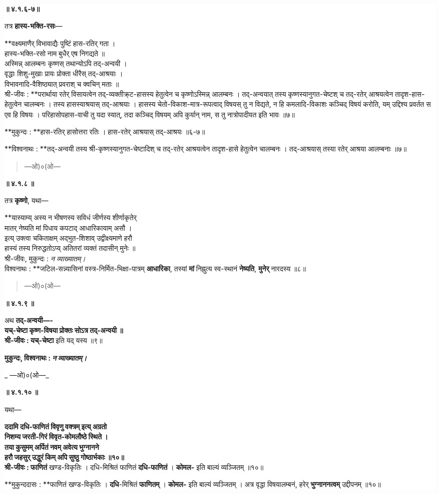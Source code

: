 **॥ ४.१.६-७॥**

तत्र **हास्य-भक्ति-रसः**—

**वक्ष्यमाणैर् विभावाद्यैः पुष्टिं हास-रतिर् गता ।  
हास्य-भक्ति-रसो नाम बुधैर् एष निगद्यते ॥  
अस्मिन्न् आलम्बनः कृष्णस् तथान्योऽपि तद्-अन्वयी ।  
वृद्धाः शिशु-मुखाः प्रायः प्रोक्ता धीरैस् तद्-आश्रयाः ।  
विभावनादि-वैशिष्ठ्यात् प्रवराश् च क्वचिन् मताः ॥  
श्री-जीवः : **परार्थाया रतेर् विसायत्वेन तद्-व्यक्तीक्र्ट-हासस्य हेतुत्वेन च कृष्णोऽस्मिन्न् आलम्बनः । तद्-अन्वयात् तस्य कृष्णस्यानुगत-चेष्टश् च तद्-रतेर् आश्रयत्वेन तादृश-हास-हेतुत्वेन चालम्बनः । तस्य हासस्याश्रयास् तद्-आश्रयाः । हासस्य चेतो-विकाश-मात्र-रूपत्वाद् विषयस् तु न विद्यते, न हि कमलादि-विकाशः कञ्चिद् विषयं करोति, यम् उद्दिश्य प्रवर्तत स एव हि विषयः । परिहासोपहास-वाची तु यदा स्यात्, तदा कञ्चिद् विषयम् अपि कुर्यान् नाम, स तु नात्रोपादीयत इति भावः ॥७॥

**मुकुन्दः : **हास-रतिर् हासोत्तरा रतिः । हास-रतेर् आश्रयास् तद्-आश्रयः ॥६-७॥

**विश्वनाथः : **तद्-अन्वयी तस्य श्री-कृष्णस्यानुगत-चेष्टादिश् च तद्-रतेर् आश्रयत्वेन तादृश-हासे हेतुत्वेन चालम्बनः । तद्-आश्रयास् तस्या रतेर् आश्रया आलम्बनाः ॥७॥
> —ओ)०(ओ—

**॥ ४.१.८ ॥**

तत्र **कृष्णो**, यथा—

**यास्याम्य् अस्य न भीषणस्य सविधं जीर्णस्य शीर्णाकृतेर्  
मातर् नेष्यति मां पिधाय कपटाद् आधारिकायाम् असौ ।  
इत्य् उक्त्वा चकिताक्षम् अद्भुत-शिशाव् उद्वीक्ष्यमाणे हरौ  
हास्यं तस्य निरुद्धतोऽप्य् अतितरां व्यक्तं तदासीन् मुनेः ॥  
श्री-जीवः, मुकुन्दः : _न व्याख्यातम्।_  
विश्वनाथः : **जटिल-सन्न्यासिनां वस्त्र-निर्मित-भिक्षा-पात्रम् **आधारिका**, तस्यां **मां** निह्नुत्य स्व-स्थानं **नेष्यति**, **मुनेर्** नारदस्य ॥८॥
> —ओ)०(ओ—

**॥ ४.१.९ ॥**

अथ **तद्-अन्वयी—-  
यच्-चेष्टा कृष्ण-विषया प्रोक्तः सोऽत्र तद्-अन्वयी ॥  
श्री-जीवः : यच्-चेष्टा** इति यद् यस्य ॥९॥

**मुकुन्दः, विश्वनाथः : _न व्याख्यातम्।_**

_ —ओ)०(ओ—_

**॥ ४.१.१० ॥**

यथा—

**ददामि दधि-फाणितं विवृणु वक्त्रम् इत्य् अग्रतो  
निशम्य जरती-गिरं विवृत-कोमलौष्ठे स्थिते ।  
तया कुसुमम् अर्पितं नवम् अवेत्य भुग्नानने  
हरौ जहसुर् उद्धुरं किम् अपि सुष्ठु गोष्ठार्भकाः ॥१०॥  
श्री-जीवः : फाणितं** खण्ड-विकृतिः । दधि-मिश्रितं फाणितं **दधि-फाणितं** । **कोमल-** इति बाल्यं व्यञ्जितम् ॥१०॥

**मुकुन्ददासः : **फाणितं खण्ड-विकृतिः । **दधि**-मिश्रितं **फाणितम्** । **कोमल-** इति बाल्यं व्यञ्जितम् । अत्र वृद्धा विषयालम्बनं, हरेर् **भुग्नाननत्वम्** उद्दीपनम् ॥१०॥
